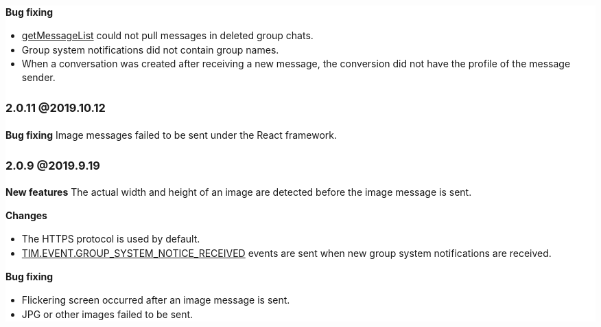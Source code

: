 **Bug fixing**

- [getMessageList](https://web.sdk.qcloud.com/im/doc/en/SDK.html#getMessageList) could not pull messages in deleted group chats.
- Group system notifications did not contain group names.
- When a conversation was created after receiving a new message, the conversion did not have the profile of the message sender.

### 2.0.11 @2019.10.12

**Bug fixing**
Image messages failed to be sent under the React framework.

### 2.0.9 @2019.9.19

**New features**
The actual width and height of an image are detected before the image message is sent.

**Changes**

- The HTTPS protocol is used by default.
- [TIM.EVENT.GROUP_SYSTEM_NOTICE_RECEIVED](https://web.sdk.qcloud.com/im/doc/en/module-EVENT.html#.GROUP_SYSTEM_NOTICE_RECEIVED) events are sent when new group system notifications are received.

**Bug fixing**

- Flickering screen occurred after an image message is sent.
- JPG or other images failed to be sent.
